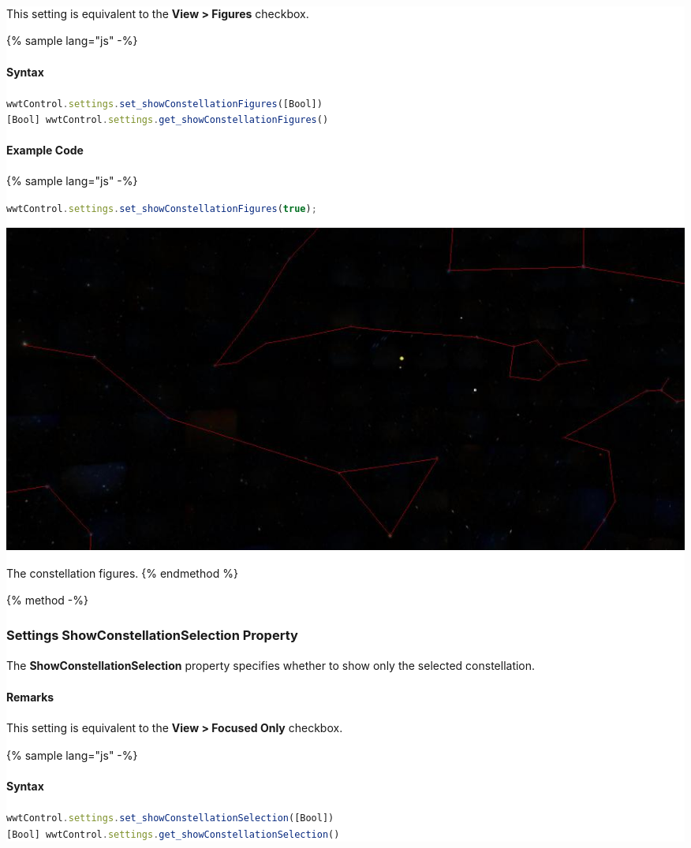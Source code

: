 This setting is equivalent to the **View > Figures** checkbox.

{% sample lang="js" -%}
#### Syntax
```js
wwtControl.settings.set_showConstellationFigures([Bool])
[Bool] wwtControl.settings.get_showConstellationFigures()
```

#### Example Code

{% sample lang="js" -%}
```js
wwtControl.settings.set_showConstellationFigures(true);
```

![Figures](images/Figures.jpg)

The constellation figures.
{% endmethod %}

{% method -%}
### Settings ShowConstellationSelection Property

The **ShowConstellationSelection** property specifies whether to show only the
selected constellation.

#### Remarks

This setting is equivalent to the **View > Focused Only** checkbox.


{% sample lang="js" -%}
#### Syntax
```js
wwtControl.settings.set_showConstellationSelection([Bool])
[Bool] wwtControl.settings.get_showConstellationSelection()
```
